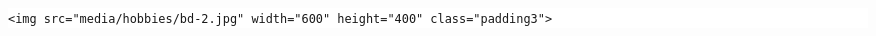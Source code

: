     <img src="media/hobbies/bd-2.jpg" width="600" height="400" class="padding3">
  </a>
</div>

<div class="gallery">
  <a target="_blank" href="media/hobbies/bd-3.jpg">